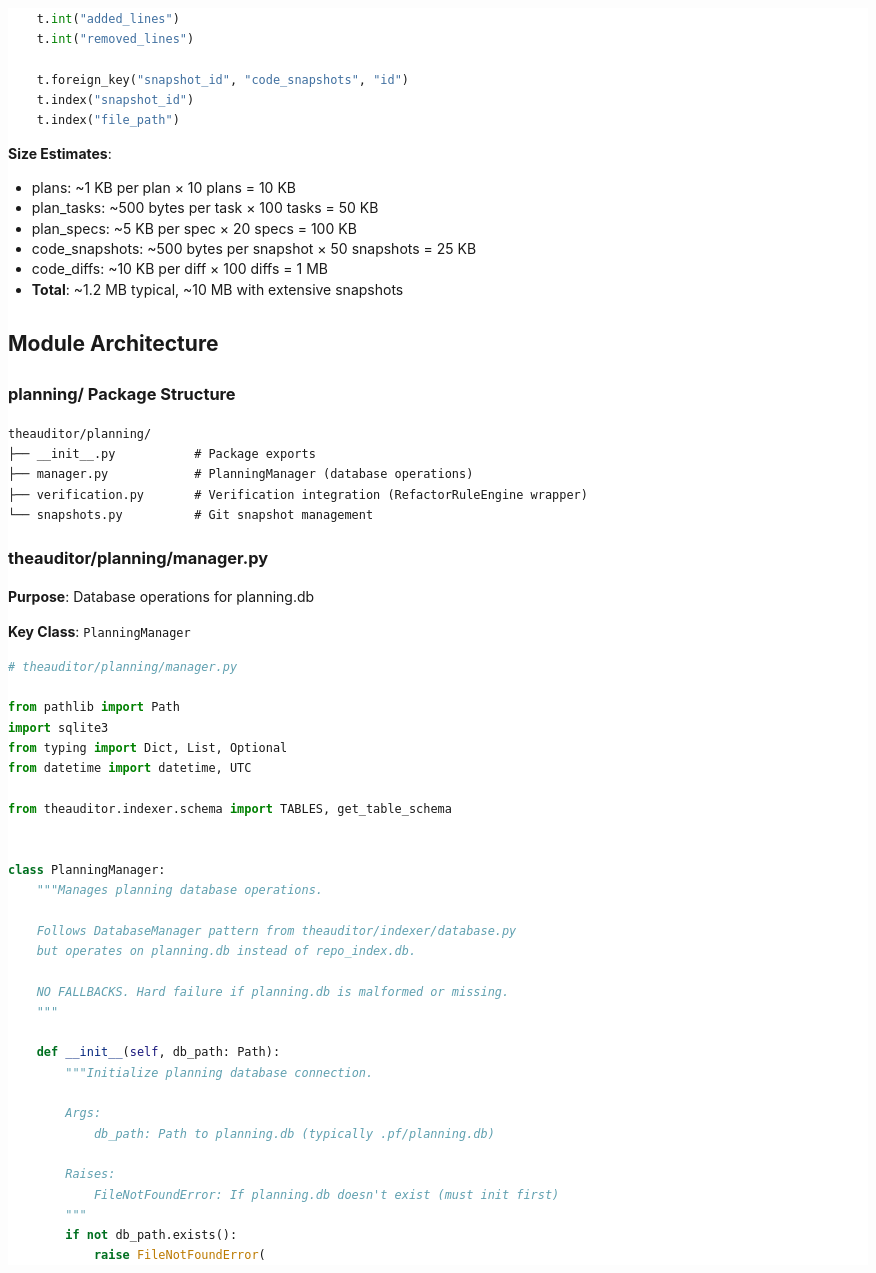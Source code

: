 ```python
    t.int("added_lines")
    t.int("removed_lines")

    t.foreign_key("snapshot_id", "code_snapshots", "id")
    t.index("snapshot_id")
    t.index("file_path")
```

**Size Estimates**:
- plans: ~1 KB per plan × 10 plans = 10 KB
- plan_tasks: ~500 bytes per task × 100 tasks = 50 KB
- plan_specs: ~5 KB per spec × 20 specs = 100 KB
- code_snapshots: ~500 bytes per snapshot × 50 snapshots = 25 KB
- code_diffs: ~10 KB per diff × 100 diffs = 1 MB
- **Total**: ~1.2 MB typical, ~10 MB with extensive snapshots

## Module Architecture

### planning/ Package Structure

```
theauditor/planning/
├── __init__.py           # Package exports
├── manager.py            # PlanningManager (database operations)
├── verification.py       # Verification integration (RefactorRuleEngine wrapper)
└── snapshots.py          # Git snapshot management
```

### theauditor/planning/manager.py

**Purpose**: Database operations for planning.db

**Key Class**: `PlanningManager`

```python
# theauditor/planning/manager.py

from pathlib import Path
import sqlite3
from typing import Dict, List, Optional
from datetime import datetime, UTC

from theauditor.indexer.schema import TABLES, get_table_schema


class PlanningManager:
    """Manages planning database operations.

    Follows DatabaseManager pattern from theauditor/indexer/database.py
    but operates on planning.db instead of repo_index.db.

    NO FALLBACKS. Hard failure if planning.db is malformed or missing.
    """

    def __init__(self, db_path: Path):
        """Initialize planning database connection.

        Args:
            db_path: Path to planning.db (typically .pf/planning.db)

        Raises:
            FileNotFoundError: If planning.db doesn't exist (must init first)
        """
        if not db_path.exists():
            raise FileNotFoundError(
```